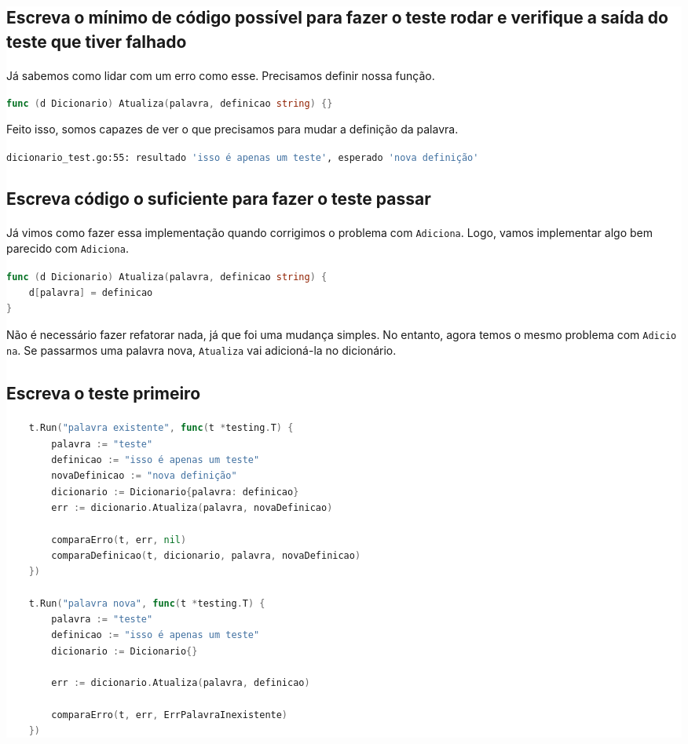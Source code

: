 ## Escreva o mínimo de código possível para fazer o teste rodar e verifique a saída do teste que tiver falhado

Já sabemos como lidar com um erro como esse. Precisamos definir nossa função.

```go
func (d Dicionario) Atualiza(palavra, definicao string) {}
```

Feito isso, somos capazes de ver o que precisamos para mudar a definição da palavra.

```bash
dicionario_test.go:55: resultado 'isso é apenas um teste', esperado 'nova definição'
```

## Escreva código o suficiente para fazer o teste passar

Já vimos como fazer essa implementação quando corrigimos o problema com `Adiciona`. Logo, vamos implementar algo bem parecido com `Adiciona`.

```go
func (d Dicionario) Atualiza(palavra, definicao string) {
    d[palavra] = definicao
}
```

Não é necessário fazer refatorar nada, já que foi uma mudança simples. No entanto, agora temos o mesmo problema com `Adiciona`. Se passarmos uma palavra nova, `Atualiza` vai adicioná-la no dicionário.

## Escreva o teste primeiro

```go
    t.Run("palavra existente", func(t *testing.T) {
        palavra := "teste"
        definicao := "isso é apenas um teste"
        novaDefinicao := "nova definição"
        dicionario := Dicionario{palavra: definicao}
        err := dicionario.Atualiza(palavra, novaDefinicao)

        comparaErro(t, err, nil)
        comparaDefinicao(t, dicionario, palavra, novaDefinicao)
    })

    t.Run("palavra nova", func(t *testing.T) {
        palavra := "teste"
        definicao := "isso é apenas um teste"
        dicionario := Dicionario{}

        err := dicionario.Atualiza(palavra, definicao)

        comparaErro(t, err, ErrPalavraInexistente)
    })
```
